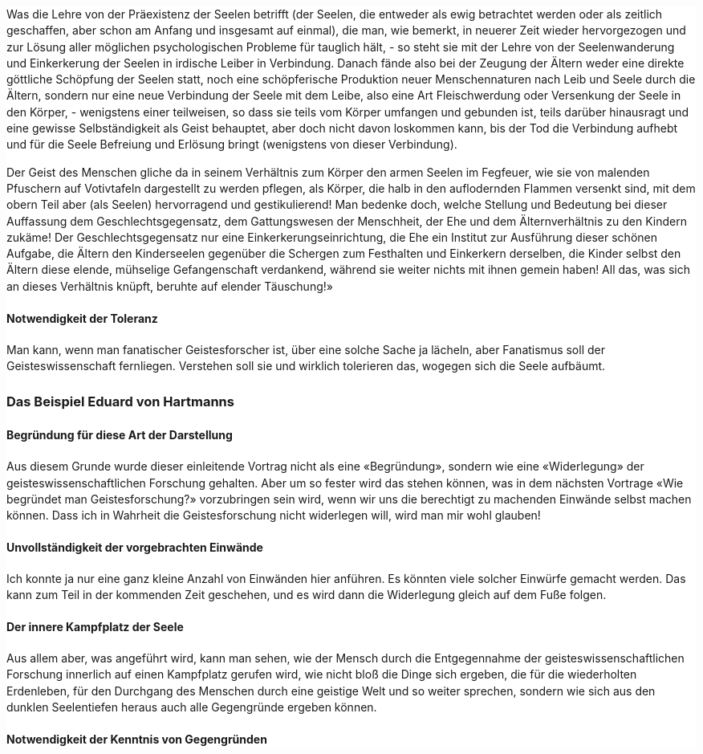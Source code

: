 Was die Lehre von der Präexistenz der Seelen betrifft (der Seelen, die entweder als ewig betrachtet werden oder als zeitlich geschaffen, aber schon am Anfang und insgesamt auf einmal), die man, wie bemerkt, in neuerer Zeit wieder hervorgezogen und zur Lösung aller möglichen psychologischen Probleme für tauglich hält, - so steht sie mit der Lehre von der Seelenwanderung und Einkerkerung der Seelen in irdische Leiber in Verbindung. Danach fände also bei der Zeugung der Ältern weder eine direkte göttliche Schöpfung der Seelen statt, noch eine schöpferische Produktion neuer Menschennaturen nach Leib und Seele durch die Ältern, sondern nur eine neue Verbindung der Seele mit dem Leibe, also eine Art Fleischwerdung oder Versenkung der Seele in den Körper, - wenigstens einer teilweisen, so dass sie teils vom Körper umfangen und gebunden ist, teils darüber hinausragt und eine gewisse Selbständigkeit als Geist behauptet, aber doch nicht davon loskommen kann, bis der Tod die Verbindung aufhebt und für die Seele Befreiung und Erlösung bringt (wenigstens von dieser Verbindung).

Der Geist des Menschen gliche da in seinem Verhältnis zum Körper den armen Seelen im Fegfeuer, wie sie von malenden Pfuschern auf Votivtafeln dargestellt zu werden pflegen, als Körper, die halb in den auflodernden Flammen versenkt sind, mit dem obern Teil aber (als Seelen) hervorragend und gestikulierend! Man bedenke doch, welche Stellung und Bedeutung bei dieser Auffassung dem Geschlechtsgegensatz, dem Gattungswesen der Menschheit, der Ehe und dem Älternverhältnis zu den Kindern zukäme! Der Geschlechtsgegensatz nur eine Einkerkerungseinrichtung, die Ehe ein Institut zur Ausführung dieser schönen Aufgabe, die Ältern den Kinderseelen gegenüber die Schergen zum Festhalten und Einkerkern derselben, die Kinder selbst den Ältern diese elende, mühselige Gefangenschaft verdankend, während sie weiter nichts mit ihnen gemein haben! All das, was sich an dieses Verhältnis knüpft, beruhte auf elender Täuschung!»

#### Notwendigkeit der Toleranz

Man kann, wenn man fanatischer Geistesforscher ist, über eine solche Sache ja lächeln, aber Fanatismus soll der Geisteswissenschaft fernliegen. Verstehen soll sie und wirklich tolerieren das, wogegen sich die Seele aufbäumt.

### Das Beispiel Eduard von Hartmanns

#### Begründung für diese Art der Darstellung

Aus diesem Grunde wurde dieser einleitende Vortrag nicht als eine «Begründung», sondern wie eine «Widerlegung» der geisteswissenschaftlichen Forschung gehalten. Aber um so fester wird das stehen können, was in dem nächsten Vortrage «Wie begründet man Geistesforschung?» vorzubringen sein wird, wenn wir uns die berechtigt zu machenden Einwände selbst machen können. Dass ich in Wahrheit die Geistesforschung nicht widerlegen will, wird man mir wohl glauben!

#### Unvollständigkeit der vorgebrachten Einwände

Ich konnte ja nur eine ganz kleine Anzahl von Einwänden hier anführen. Es könnten viele solcher Einwürfe gemacht werden. Das kann zum Teil in der kommenden Zeit geschehen, und es wird dann die Widerlegung gleich auf dem Fuße folgen.

#### Der innere Kampfplatz der Seele

Aus allem aber, was angeführt wird, kann man sehen, wie der Mensch durch die Entgegennahme der geisteswissenschaftlichen Forschung innerlich auf einen Kampfplatz gerufen wird, wie nicht bloß die Dinge sich ergeben, die für die wiederholten Erdenleben, für den Durchgang des Menschen durch eine geistige Welt und so weiter sprechen, sondern wie sich aus den dunklen Seelentiefen heraus auch alle Gegengründe ergeben können.

#### Notwendigkeit der Kenntnis von Gegengründen
